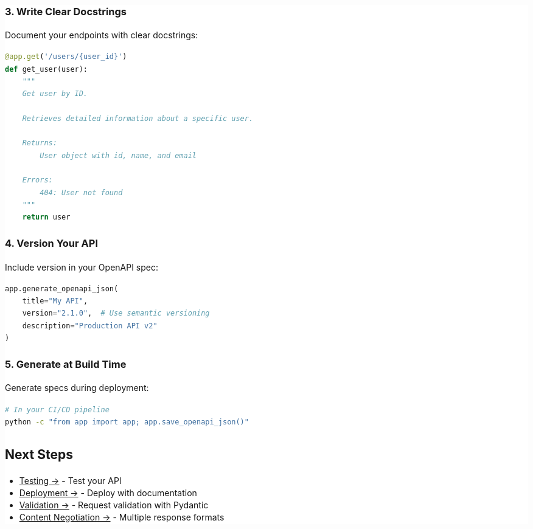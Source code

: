 ### 3. Write Clear Docstrings

Document your endpoints with clear docstrings:

```python
@app.get('/users/{user_id}')
def get_user(user):
    """
    Get user by ID.

    Retrieves detailed information about a specific user.

    Returns:
        User object with id, name, and email

    Errors:
        404: User not found
    """
    return user
```

### 4. Version Your API

Include version in your OpenAPI spec:

```python
app.generate_openapi_json(
    title="My API",
    version="2.1.0",  # Use semantic versioning
    description="Production API v2"
)
```

### 5. Generate at Build Time

Generate specs during deployment:

```bash
# In your CI/CD pipeline
python -c "from app import app; app.save_openapi_json()"
```

## Next Steps

- [Testing →](testing.md) - Test your API
- [Deployment →](deployment/uvicorn.md) - Deploy with documentation
- [Validation →](validation.md) - Request validation with Pydantic
- [Content Negotiation →](content-negotiation.md) - Multiple response formats
